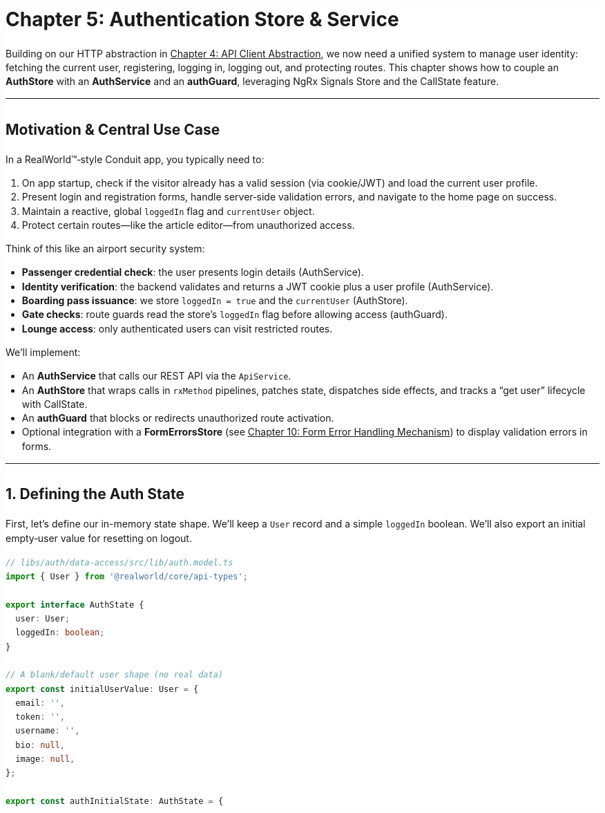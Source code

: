 # Chapter 5: Authentication Store & Service

Building on our HTTP abstraction in [Chapter 4: API Client Abstraction](04_api_client_abstraction.md), we now need a unified system to manage user identity: fetching the current user, registering, logging in, logging out, and protecting routes. This chapter shows how to couple an **AuthStore** with an **AuthService** and an **authGuard**, leveraging NgRx Signals Store and the CallState feature.

---

## Motivation & Central Use Case

In a RealWorld™‐style Conduit app, you typically need to:

1. On app startup, check if the visitor already has a valid session (via cookie/JWT) and load the current user profile.
2. Present login and registration forms, handle server‐side validation errors, and navigate to the home page on success.
3. Maintain a reactive, global `loggedIn` flag and `currentUser` object.
4. Protect certain routes—like the article editor—from unauthorized access.

Think of this like an airport security system:

- **Passenger credential check**: the user presents login details (AuthService).
- **Identity verification**: the backend validates and returns a JWT cookie plus a user profile (AuthService).
- **Boarding pass issuance**: we store `loggedIn = true` and the `currentUser` (AuthStore).
- **Gate checks**: route guards read the store’s `loggedIn` flag before allowing access (authGuard).
- **Lounge access**: only authenticated users can visit restricted routes.

We’ll implement:

- An **AuthService** that calls our REST API via the `ApiService`.
- An **AuthStore** that wraps calls in `rxMethod` pipelines, patches state, dispatches side effects, and tracks a “get user” lifecycle with CallState.
- An **authGuard** that blocks or redirects unauthorized route activation.
- Optional integration with a **FormErrorsStore** (see [Chapter 10: Form Error Handling Mechanism](10_form_error_handling_mechanism.md)) to display validation errors in forms.

---

## 1. Defining the Auth State

First, let’s define our in-memory state shape. We’ll keep a `User` record and a simple `loggedIn` boolean. We’ll also export an initial empty‐user value for resetting on logout.

```ts
// libs/auth/data-access/src/lib/auth.model.ts
import { User } from '@realworld/core/api-types';

export interface AuthState {
  user: User;
  loggedIn: boolean;
}

// A blank/default user shape (no real data)
export const initialUserValue: User = {
  email: '',
  token: '',
  username: '',
  bio: null,
  image: null,
};

export const authInitialState: AuthState = {
```